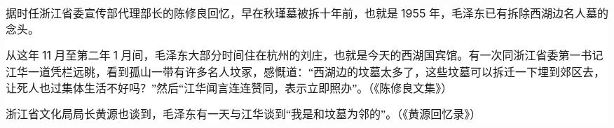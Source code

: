    <font size="3">
   </font>
  </o:p>
 </p>
 <p class="MsoNormal">
  <font size="3">
   <span lang="ZH-CN" style="font-family: 宋体;">
    据时任浙江省委宣传部代理部长的陈修良回忆，早在秋瑾墓被拆十年前，也就是
   </span>
   1955
   <span lang="ZH-CN" style="font-family: 宋体;">
    年，毛泽东已有拆除西湖边名人墓的念头。
   </span>
   <o:p>
   </o:p>
  </font>
 </p>
 <p class="MsoNormal">
  <o:p>
   <font size="3">
   </font>
  </o:p>
 </p>
 <p class="MsoNormal">
  <font size="3">
   <span lang="ZH-CN" style="font-family: 宋体;">
    从这年
   </span>
   11
   <span lang="ZH-CN" style="font-family: 宋体;">
    月至第二年
   </span>
   1
   <span lang="ZH-CN" style="font-family: 宋体;">
    月间，毛泽东大部分时间住在杭州的刘庄，也就是今天的西湖国宾馆。有一次同浙江省委第一书记江华一道凭栏远眺，看到孤山一带有许多名人坟冢，感慨道：“西湖边的坟墓太多了，这些坟墓可以拆迁一下埋到郊区去，让死人也过集体生活不好吗？”然后“江华闻言连连赞同，表示立即照办”。（《陈修良文集》）
   </span>
   <o:p>
   </o:p>
  </font>
 </p>
 <p class="MsoNormal">
  <o:p>
   <font size="3">
   </font>
  </o:p>
 </p>
 <p class="MsoNormal">
  <font size="3">
   <span lang="ZH-CN" style="font-family: 宋体;">
    浙江省文化局局长黄源也谈到，毛泽东有一天与江华谈到“我是和坟墓为邻的”。（《黄源回忆录》）
   </span>
   <o:p>
   </o:p>
  </font>
 </p>
 <p class="MsoNormal">
  <o:p>
   <font size="3">
   </font>
  </o:p>
 </p>
 <p class="MsoNormal">
  <font size="3">